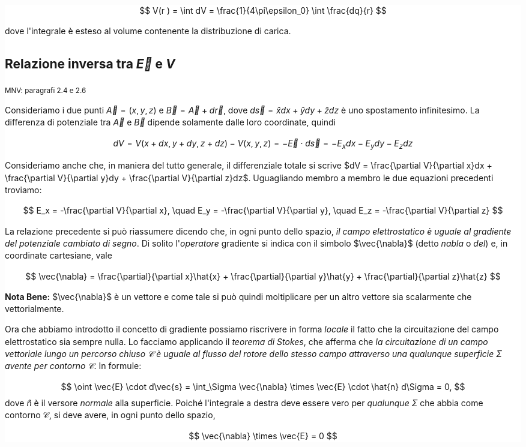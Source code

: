 $$
V(r ) = \int dV = \frac{1}{4\pi\epsilon_0} \int \frac{dq}{r}
$$

dove l'integrale è esteso al volume contenente la distribuzione di carica.

## Relazione inversa tra $\vec{E}$ e $V$

<small>MNV: paragrafi 2.4 e 2.6</small>

Consideriamo i due punti $\vec{A} = (x, y, z)$ e $\vec{B} = \vec{A} + d\vec{r}$, dove $d\vec{s} = \hat{x}dx + \hat{y}dy + \hat{z}dz$ è uno spostamento infinitesimo. La differenza di potenziale tra $\vec{A}$ e $\vec{B}$ dipende solamente dalle loro coordinate, quindi

$$
dV = V(x + dx, y + dy, z + dz) - V(x, y, z) = -\vec{E} \cdot d\vec{s} = -E_x dx - E_y dy - E_z dz
$$

Consideriamo anche che, in maniera del tutto generale, il differenziale totale si scrive $dV = \frac{\partial V}{\partial x}dx + \frac{\partial V}{\partial y}dy + \frac{\partial V}{\partial z}dz$. Uguagliando membro a membro le due equazioni precedenti troviamo:

$$
E_x = -\frac{\partial V}{\partial x}, \quad E_y = -\frac{\partial V}{\partial y}, \quad E_z = -\frac{\partial V}{\partial z}
$$

La relazione precedente si può riassumere dicendo che, in ogni punto dello spazio, *il campo elettrostatico è uguale al gradiente del potenziale cambiato di segno*. Di solito l'*operatore* gradiente si indica con il simbolo $\vec{\nabla}$ (detto *nabla* o *del*) e, in coordinate cartesiane, vale

$$
\vec{\nabla} = \frac{\partial}{\partial x}\hat{x} + \frac{\partial}{\partial y}\hat{y} + \frac{\partial}{\partial z}\hat{z}
$$

**Nota Bene:** $\vec{\nabla}$ è un vettore e come tale si può quindi moltiplicare per un altro vettore sia scalarmente che vettorialmente.

Ora che abbiamo introdotto il concetto di gradiente possiamo riscrivere in forma *locale* il fatto che la circuitazione del campo elettrostatico sia sempre nulla. Lo facciamo applicando il *teorema di Stokes*, che afferma che *la circuitazione di un campo vettoriale lungo un percorso chiuso $\mathcal{C}$ è uguale al flusso del rotore dello stesso campo attraverso una qualunque superficie $\Sigma$ avente per contorno $\mathcal{C}$*. In formule:

$$
\oint \vec{E} \cdot d\vec{s} = \int_\Sigma \vec{\nabla} \times \vec{E} \cdot \hat{n} d\Sigma = 0,
$$
 dove $\hat{n}$ è il versore *normale* alla superficie. Poiché l'integrale a destra deve essere vero per *qualunque* $\Sigma$ che abbia come contorno $\mathcal{C}$, si deve avere, in ogni punto dello spazio,

$$
 \vec{\nabla} \times \vec{E} = 0
$$
